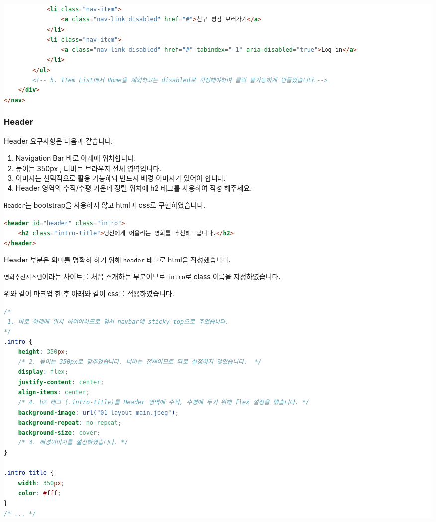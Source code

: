 ```html
            <li class="nav-item">
                <a class="nav-link disabled" href="#">친구 평점 보러가기</a>
            </li>
            <li class="nav-item">
                <a class="nav-link disabled" href="#" tabindex="-1" aria-disabled="true">Log in</a>
            </li>
        </ul>
        <!-- 5. Item List에서 Home을 제외하고는 disabled로 지정해야하여 클릭 불가능하게 만들었습니다.-->
    </div>
</nav>
```

### Header

Header 요구사항은 다음과 같습니다.

1. Navigation Bar 바로 아래에 위치합니다.
2. 높이는 350px , 너비는 브라우저 전체 영역입니다.
3. 이미지는 선택적으로 활용 가능하되 반드시 배경 이미지가 있어야 합니다.
4. Header 영역의 수직/수평 가운데 정렬 위치에 h2 태그를 사용하여 작성 해주세요.

`Header`는 bootstrap을 사용하지 않고 html과 css로 구현하였습니다.

```html
<header id="header" class="intro">
    <h2 class="intro-title">당신에게 어울리는 영화를 추천해드립니다.</h2>
</header>
```

Header 부분은 의미를 명확히 하기 위해 `header` 태그로 html을 작성했습니다.

`영화추천시스템`이라는 사이트를 처음 소개하는 부분이므로 `intro`로 class 이름을 지정하였습니다.

위와 같이 마크업 한 후 아래와 같이 css를 적용하였습니다.

```css
/* 
 1. 바로 아래에 위치 하여야하므로 앞서 navbar에 sticky-top으로 주었습니다.
*/
.intro {
    height: 350px; 
    /* 2. 높이는 350px로 맞추었습니다. 너비는 전체이므로 따로 설정하지 않았습니다.  */
    display: flex;
    justify-content: center;
    align-items: center;
    /* 4. h2 태그 (.intro-title)를 Header 영역에 수직, 수평에 두기 위해 flex 설정을 했습니다. */
    background-image: url("01_layout_main.jpeg");
    background-repeat: no-repeat;
    background-size: cover;
    /* 3. 배경이미지를 설정하였습니다. */
}

.intro-title {
    width: 350px;
    color: #fff;
}
/* ... */
```
